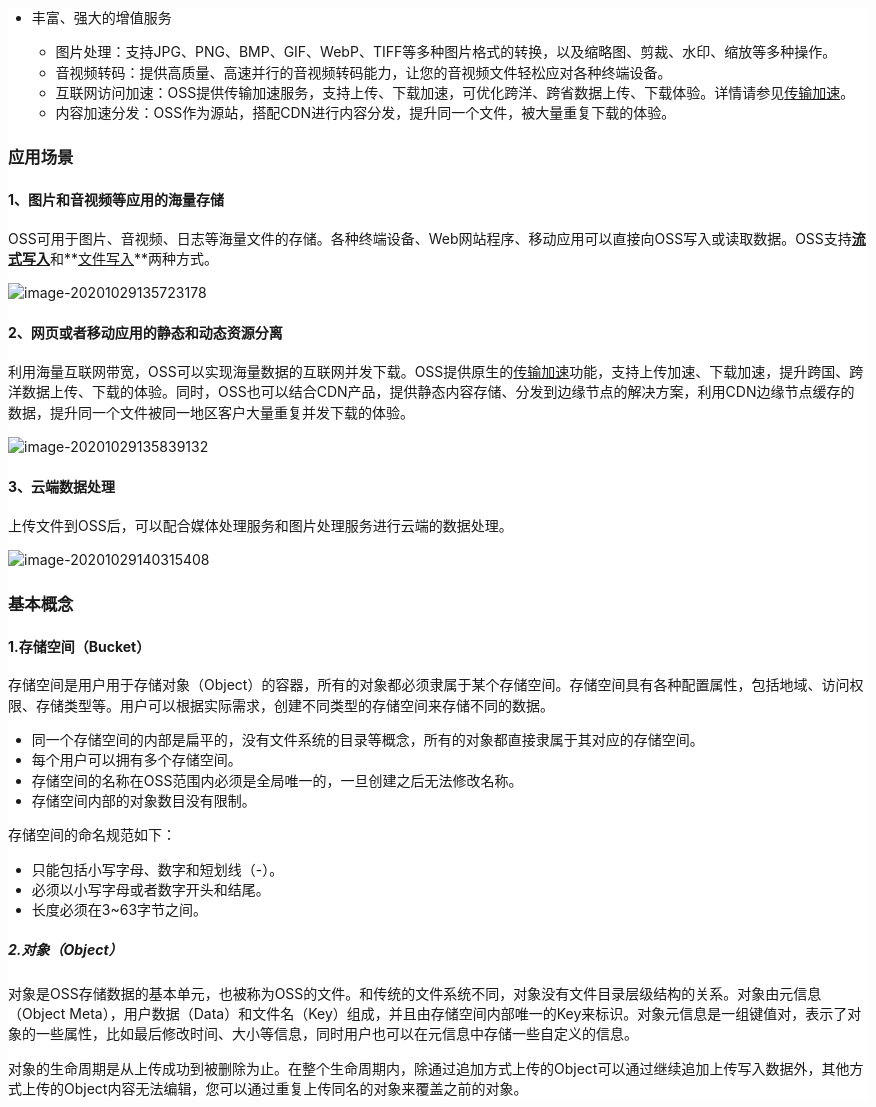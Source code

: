 - 丰富、强大的增值服务

  - 图片处理：支持JPG、PNG、BMP、GIF、WebP、TIFF等多种图片格式的转换，以及缩略图、剪裁、水印、缩放等多种操作。
  - 音视频转码：提供高质量、高速并行的音视频转码能力，让您的音视频文件轻松应对各种终端设备。
  - 互联网访问加速：OSS提供传输加速服务，支持上传、下载加速，可优化跨洋、跨省数据上传、下载体验。详情请参见[传输加速](https://help.aliyun.com/document_detail/131312.html#concept-1813960)。
  - 内容加速分发：OSS作为源站，搭配CDN进行内容分发，提升同一个文件，被大量重复下载的体验。

### **应用场景**

#### 1、图片和音视频等应用的海量存储

OSS可用于图片、音视频、日志等海量文件的存储。各种终端设备、Web网站程序、移动应用可以直接向OSS写入或读取数据。OSS支持<u>**流式写入**</u>和**<u>文件写入</u>**两种方式。

![image-20201029135723178](C:\Users\Administrator\AppData\Roaming\Typora\typora-user-images\image-20201029135723178.png)

#### 2、网页或者移动应用的静态和动态资源分离

利用海量互联网带宽，OSS可以实现海量数据的互联网并发下载。OSS提供原生的[传输加速](https://help.aliyun.com/document_detail/131312.html?spm=a2c4g.11186623.2.11.9a3a406cUwTehT#concept-1813960)功能，支持上传加速、下载加速，提升跨国、跨洋数据上传、下载的体验。同时，OSS也可以结合CDN产品，提供静态内容存储、分发到边缘节点的解决方案，利用CDN边缘节点缓存的数据，提升同一个文件被同一地区客户大量重复并发下载的体验。

![image-20201029135839132](C:\Users\Administrator\AppData\Roaming\Typora\typora-user-images\image-20201029135839132.png)

#### 3、云端数据处理

上传文件到OSS后，可以配合媒体处理服务和图片处理服务进行云端的数据处理。

![image-20201029140315408](C:\Users\Administrator\AppData\Roaming\Typora\typora-user-images\image-20201029140315408.png)

### 基本概念

#### 1.存储空间（Bucket）

存储空间是用户用于存储对象（Object）的容器，所有的对象都必须隶属于某个存储空间。存储空间具有各种配置属性，包括地域、访问权限、存储类型等。用户可以根据实际需求，创建不同类型的存储空间来存储不同的数据。

- 同一个存储空间的内部是扁平的，没有文件系统的目录等概念，所有的对象都直接隶属于其对应的存储空间。
- 每个用户可以拥有多个存储空间。
- 存储空间的名称在OSS范围内必须是全局唯一的，一旦创建之后无法修改名称。
- 存储空间内部的对象数目没有限制。

存储空间的命名规范如下：

- 只能包括小写字母、数字和短划线（-）。
- 必须以小写字母或者数字开头和结尾。
- 长度必须在3~63字节之间。

##### 2.对象（Object）

对象是OSS存储数据的基本单元，也被称为OSS的文件。和传统的文件系统不同，对象没有文件目录层级结构的关系。对象由元信息（Object Meta），用户数据（Data）和文件名（Key）组成，并且由存储空间内部唯一的Key来标识。对象元信息是一组键值对，表示了对象的一些属性，比如最后修改时间、大小等信息，同时用户也可以在元信息中存储一些自定义的信息。

对象的生命周期是从上传成功到被删除为止。在整个生命周期内，除通过追加方式上传的Object可以通过继续追加上传写入数据外，其他方式上传的Object内容无法编辑，您可以通过重复上传同名的对象来覆盖之前的对象。
